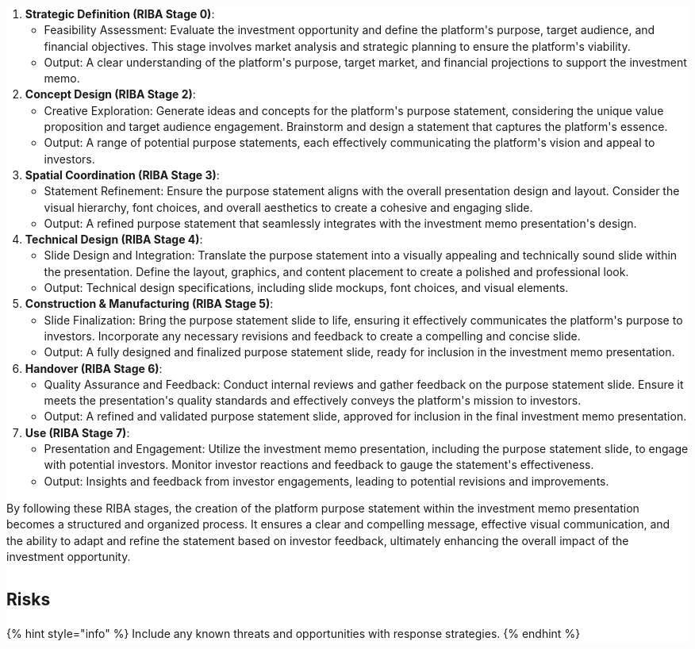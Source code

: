 1. **Strategic Definition (RIBA Stage 0)**:
   * Feasibility Assessment: Evaluate the investment opportunity and define the platform's purpose, target audience, and financial objectives. This stage involves market analysis and strategic planning to ensure the platform's viability.
   * Output: A clear understanding of the platform's purpose, target market, and financial projections to support the investment memo.
2. **Concept Design (RIBA Stage 2)**:
   * Creative Exploration: Generate ideas and concepts for the platform's purpose statement, considering the unique value proposition and target audience engagement. Brainstorm and design a statement that captures the platform's essence.
   * Output: A range of potential purpose statements, each effectively communicating the platform's vision and appeal to investors.
3. **Spatial Coordination (RIBA Stage 3)**:
   * Statement Refinement: Ensure the purpose statement aligns with the overall presentation design and layout. Consider the visual hierarchy, font choices, and overall aesthetics to create a cohesive and engaging slide.
   * Output: A refined purpose statement that seamlessly integrates with the investment memo presentation's design.
4. **Technical Design (RIBA Stage 4)**:
   * Slide Design and Integration: Translate the purpose statement into a visually appealing and technically sound slide within the presentation. Define the layout, graphics, and content placement to create a polished and professional look.
   * Output: Technical design specifications, including slide mockups, font choices, and visual elements.
5. **Construction & Manufacturing (RIBA Stage 5)**:
   * Slide Finalization: Bring the purpose statement slide to life, ensuring it effectively communicates the platform's purpose to investors. Incorporate any necessary revisions and feedback to create a compelling and concise slide.
   * Output: A fully designed and finalized purpose statement slide, ready for inclusion in the investment memo presentation.
6. **Handover (RIBA Stage 6)**:
   * Quality Assurance and Feedback: Conduct internal reviews and gather feedback on the purpose statement slide. Ensure it meets the presentation's quality standards and effectively conveys the platform's mission to investors.
   * Output: A refined and validated purpose statement slide, approved for inclusion in the final investment memo presentation.
7. **Use (RIBA Stage 7)**:
   * Presentation and Engagement: Utilize the investment memo presentation, including the purpose statement slide, to engage with potential investors. Monitor investor reactions and feedback to gauge the statement's effectiveness.
   * Output: Insights and feedback from investor engagements, leading to potential revisions and improvements.

By following these RIBA stages, the creation of the platform purpose statement within the investment memo presentation becomes a structured and organized process. It ensures a clear and compelling message, effective visual communication, and the ability to adapt and refine the statement based on investor feedback, ultimately enhancing the overall impact of the investment opportunity.

## Risks

{% hint style="info" %}
Include any known threats and opportunities with response strategies.
{% endhint %}
